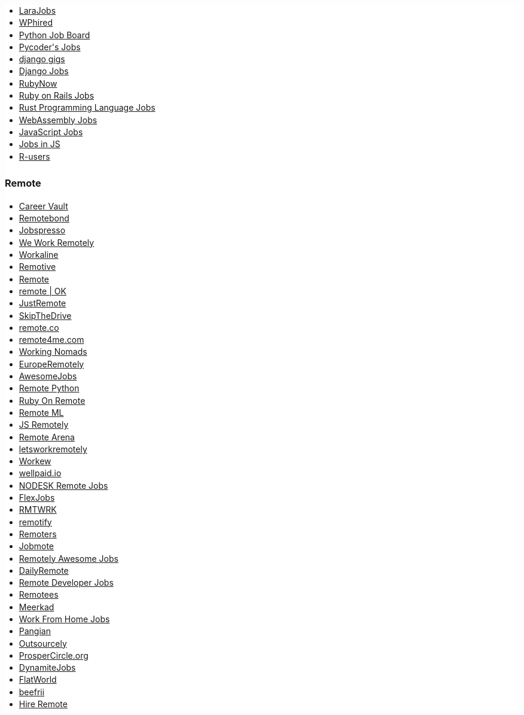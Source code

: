 - [LaraJobs](https://larajobs.com)
- [WPhired](https://www.wphired.com)
- [Python Job Board](https://www.python.org/jobs/)
- [Pycoder's Jobs](https://www.pythonjobshq.com)
- [django gigs](https://djangogigs.com)
- [Django Jobs](https://djangojobs.net/jobs/)
- [RubyNow](https://jobs.rubynow.com)
- [Ruby on Rails Jobs](https://www.rorjobs.com)
- [Rust Programming Language Jobs](http://rust-jobs.com)
- [WebAssembly Jobs](https://webassemblyjobs.com)
- [JavaScript Jobs](https://jobs.date-fns.org)
- [Jobs in JS](https://jobsinjs.com)
- [R-users](https://www.r-users.com)

### Remote

- [Career Vault](https://careervault.io)
- [Remotebond](https://remotebond.com)
- [Jobspresso](https://jobspresso.co/remote-work/)
- [We Work Remotely](https://weworkremotely.com)
- [Workaline](https://workaline.com)
- [Remotive](https://remotive.io)
- [Remote](https://remote.com/remote-jobs)
- [remote | OK](https://remoteok.io)
- [JustRemote](https://justremote.co)
- [SkipTheDrive](https://www.skipthedrive.com)
- [remote.co](https://remote.co/remote-jobs/)
- [remote4me.com](https://remote4me.com)
- [Working Nomads](https://www.workingnomads.co/jobs)
- [EuropeRemotely](https://europeremotely.com)
- [AwesomeJobs](https://www.awesomejobs.io)
- [Remote Python](https://www.remotepython.com)
- [Ruby On Remote](https://rubyonremote.com)
- [Remote ML](https://remoteml.com)
- [JS Remotely](https://jsremotely.com)
- [Remote Arena](https://remotearena.com)
- [letsworkremotely](https://www.letsworkremotely.com/remote-jobs/)
- [Workew](https://workew.com/remote-jobs/)
- [wellpaid.io](https://wellpaid.io)
- [NODESK Remote Jobs](https://nodesk.co/remote-jobs/)
- [FlexJobs](https://www.flexjobs.com)
- [RMTWRK](https://rmtwrk.com)
- [remotify](https://remotify.me)
- [Remoters](https://remoters.net/jobs/)
- [Jobmote](https://jobmote.com)
- [Remotely Awesome Jobs](https://www.remotelyawesomejobs.com)
- [DailyRemote](https://dailyremote.com)
- [Remote Developer Jobs](https://www.remote-developer-jobs.com)
- [Remotees](https://remotees.com)
- [Meerkad](https://meerkad.com)
- [Work From Home Jobs](https://workfromhomejobs.me)
- [Pangian](https://pangian.com/job-travel-remote/)
- [Outsourcely](https://www.outsourcely.com/remote-workers)
- [ProsperCircle.org](https://www.prospercircle.org)
- [DynamiteJobs](https://www.dynamitejobs.com)
- [FlatWorld](https://flatworld.co/jobs/)
- [beefrii](https://www.beefrii.com)
- [Hire Remote](https://hireremote.io)
